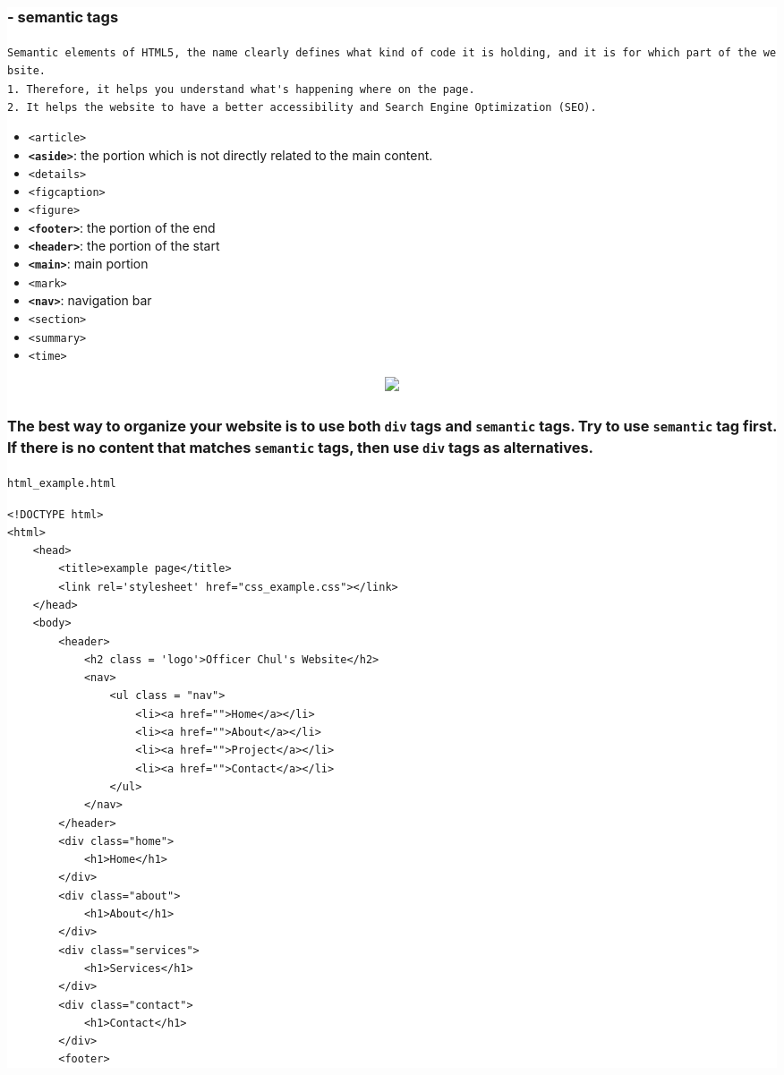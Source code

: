 ### - semantic tags
```
Semantic elements of HTML5, the name clearly defines what kind of code it is holding, and it is for which part of the website.
1. Therefore, it helps you understand what's happening where on the page.
2. It helps the website to have a better accessibility and Search Engine Optimization (SEO).
```

- `<article>`
- **`<aside>`**: the portion which is not directly related to the main content.
- `<details>`
- `<figcaption>`
- `<figure>`
- **`<footer>`**: the portion of the end
- **`<header>`**: the portion of the start
- **`<main>`**: main portion
- `<mark>`
- **`<nav>`**: navigation bar
- `<section>`
- `<summary>`
- `<time>`

<p align='center'><img src='https://www.w3schools.com/html/img_sem_elements.gif' /></p>

### The best way to organize your website is to use both `div` tags and `semantic` tags. Try to use `semantic` tag first. If there is no content that matches `semantic` tags, then use `div` tags as alternatives.


`html_example.html`


```
<!DOCTYPE html>
<html>
    <head>
        <title>example page</title>
        <link rel='stylesheet' href="css_example.css"></link>
    </head>
    <body>
        <header>
            <h2 class = 'logo'>Officer Chul's Website</h2>
            <nav>
                <ul class = "nav">
                    <li><a href="">Home</a></li>
                    <li><a href="">About</a></li>
                    <li><a href="">Project</a></li>
                    <li><a href="">Contact</a></li>
                </ul>
            </nav>
        </header>
        <div class="home">
            <h1>Home</h1>
        </div>
        <div class="about">
            <h1>About</h1>
        </div>
        <div class="services">
            <h1>Services</h1>
        </div>
        <div class="contact">
            <h1>Contact</h1>
        </div>
        <footer>
```
